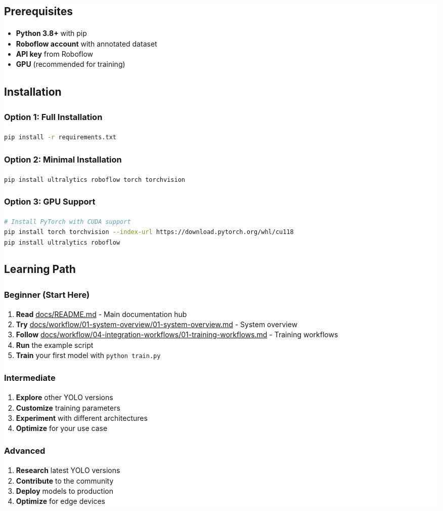 ## Prerequisites

- **Python 3.8+** with pip
- **Roboflow account** with annotated dataset
- **API key** from Roboflow
- **GPU** (recommended for training)

## Installation

### Option 1: Full Installation
```bash
pip install -r requirements.txt
```

### Option 2: Minimal Installation
```bash
pip install ultralytics roboflow torch torchvision
```

### Option 3: GPU Support
```bash
# Install PyTorch with CUDA support
pip install torch torchvision --index-url https://download.pytorch.org/whl/cu118
pip install ultralytics roboflow
```

## Learning Path

### Beginner (Start Here)
1. **Read** [docs/README.md](docs/README.md) - Main documentation hub
2. **Try** [docs/workflow/01-system-overview/01-system-overview.md](docs/workflow/01-system-overview/01-system-overview.md) - System overview
3. **Follow** [docs/workflow/04-integration-workflows/01-training-workflows.md](docs/workflow/04-integration-workflows/01-training-workflows.md) - Training workflows
4. **Run** the example script
5. **Train** your first model with `python train.py`

### Intermediate
1. **Explore** other YOLO versions
2. **Customize** training parameters
3. **Experiment** with different architectures
4. **Optimize** for your use case

### Advanced
1. **Research** latest YOLO versions
2. **Contribute** to the community
3. **Deploy** models to production
4. **Optimize** for edge devices

